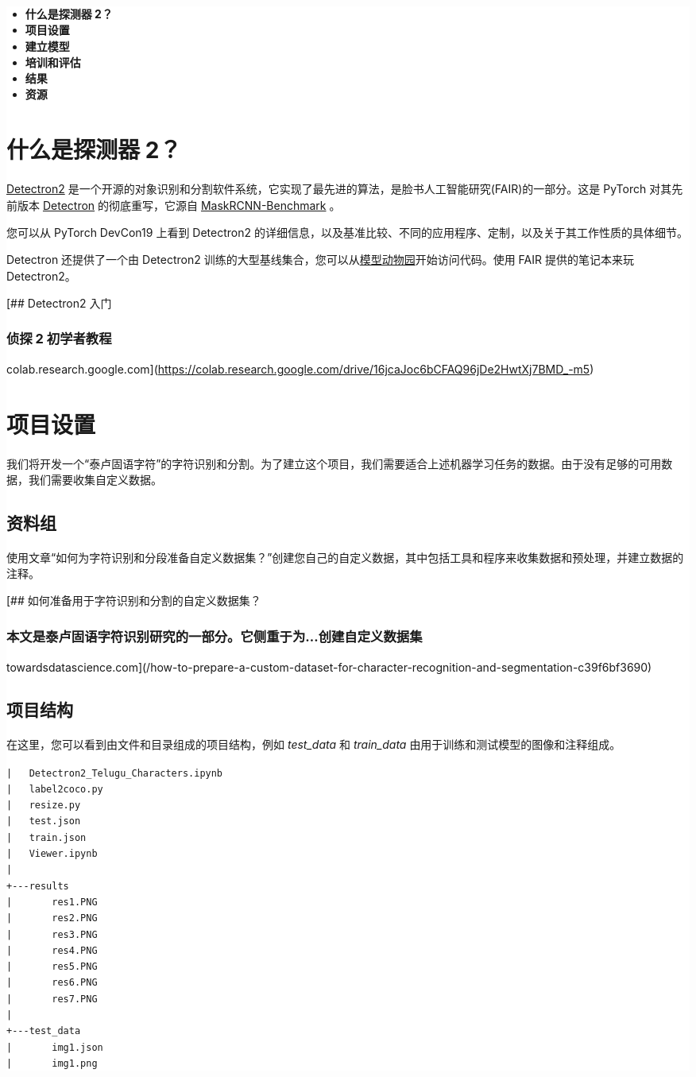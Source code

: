 *   **什么是探测器 2？**
*   **项目设置**
*   **建立模型**
*   **培训和评估**
*   **结果**
*   **资源**

# 什么是探测器 2？

[Detectron2](https://github.com/facebookresearch/detectron2) 是一个开源的对象识别和分割软件系统，它实现了最先进的算法，是脸书人工智能研究(FAIR)的一部分。这是 PyTorch 对其先前版本 [Detectron](https://github.com/facebookresearch/Detectron/) 的彻底重写，它源自 [MaskRCNN-Benchmark](https://github.com/facebookresearch/maskrcnn-benchmark/) 。

您可以从 PyTorch DevCon19 上看到 Detectron2 的详细信息，以及基准比较、不同的应用程序、定制，以及关于其工作性质的具体细节。

Detectron 还提供了一个由 Detectron2 训练的大型基线集合，您可以从[模型动物园](https://detectron2.readthedocs.io/modules/model_zoo.html)开始访问代码。使用 FAIR 提供的笔记本来玩 Detectron2。

[](https://colab.research.google.com/drive/16jcaJoc6bCFAQ96jDe2HwtXj7BMD_-m5) [## Detectron2 入门

### 侦探 2 初学者教程

colab.research.google.com](https://colab.research.google.com/drive/16jcaJoc6bCFAQ96jDe2HwtXj7BMD_-m5) 

# 项目设置

我们将开发一个“泰卢固语字符”的字符识别和分割。为了建立这个项目，我们需要适合上述机器学习任务的数据。由于没有足够的可用数据，我们需要收集自定义数据。

## 资料组

使用文章“如何为字符识别和分段准备自定义数据集？”创建您自己的自定义数据，其中包括工具和程序来收集数据和预处理，并建立数据的注释。

[](/how-to-prepare-a-custom-dataset-for-character-recognition-and-segmentation-c39f6bf3690) [## 如何准备用于字符识别和分割的自定义数据集？

### 本文是泰卢固语字符识别研究的一部分。它侧重于为…创建自定义数据集

towardsdatascience.com](/how-to-prepare-a-custom-dataset-for-character-recognition-and-segmentation-c39f6bf3690) 

## 项目结构

在这里，您可以看到由文件和目录组成的项目结构，例如 *test_data* 和 *train_data* 由用于训练和测试模型的图像和注释组成。

```
|   Detectron2_Telugu_Characters.ipynb
|   label2coco.py
|   resize.py
|   test.json
|   train.json
|   Viewer.ipynb
|
+---results
|       res1.PNG
|       res2.PNG
|       res3.PNG
|       res4.PNG
|       res5.PNG
|       res6.PNG
|       res7.PNG
|
+---test_data
|       img1.json
|       img1.png
```